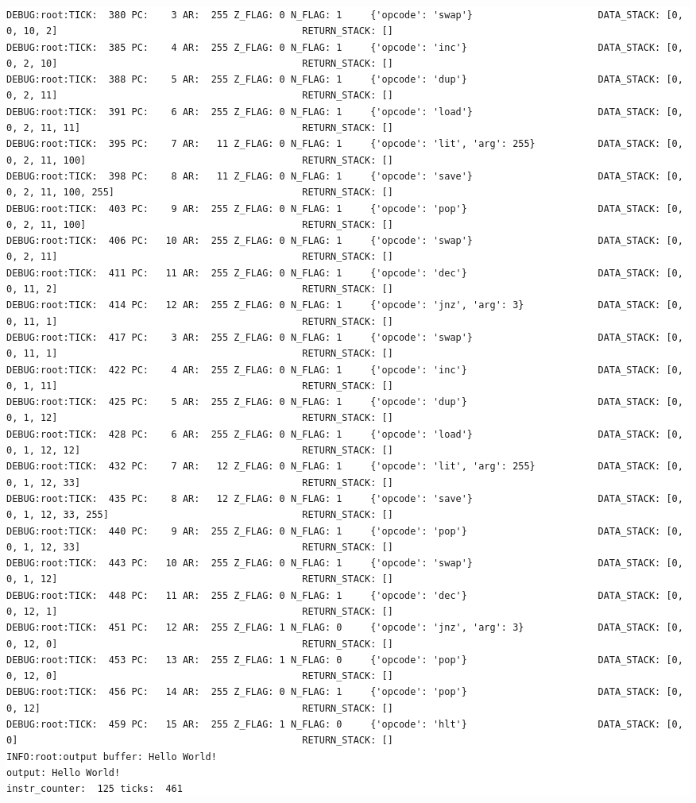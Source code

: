 ```
DEBUG:root:TICK:  380 PC:    3 AR:  255 Z_FLAG: 0 N_FLAG: 1     {'opcode': 'swap'}                      DATA_STACK: [0, 0, 10, 2]                                           RETURN_STACK: []
DEBUG:root:TICK:  385 PC:    4 AR:  255 Z_FLAG: 0 N_FLAG: 1     {'opcode': 'inc'}                       DATA_STACK: [0, 0, 2, 10]                                           RETURN_STACK: []
DEBUG:root:TICK:  388 PC:    5 AR:  255 Z_FLAG: 0 N_FLAG: 1     {'opcode': 'dup'}                       DATA_STACK: [0, 0, 2, 11]                                           RETURN_STACK: []
DEBUG:root:TICK:  391 PC:    6 AR:  255 Z_FLAG: 0 N_FLAG: 1     {'opcode': 'load'}                      DATA_STACK: [0, 0, 2, 11, 11]                                       RETURN_STACK: []
DEBUG:root:TICK:  395 PC:    7 AR:   11 Z_FLAG: 0 N_FLAG: 1     {'opcode': 'lit', 'arg': 255}           DATA_STACK: [0, 0, 2, 11, 100]                                      RETURN_STACK: []
DEBUG:root:TICK:  398 PC:    8 AR:   11 Z_FLAG: 0 N_FLAG: 1     {'opcode': 'save'}                      DATA_STACK: [0, 0, 2, 11, 100, 255]                                 RETURN_STACK: []
DEBUG:root:TICK:  403 PC:    9 AR:  255 Z_FLAG: 0 N_FLAG: 1     {'opcode': 'pop'}                       DATA_STACK: [0, 0, 2, 11, 100]                                      RETURN_STACK: []
DEBUG:root:TICK:  406 PC:   10 AR:  255 Z_FLAG: 0 N_FLAG: 1     {'opcode': 'swap'}                      DATA_STACK: [0, 0, 2, 11]                                           RETURN_STACK: []
DEBUG:root:TICK:  411 PC:   11 AR:  255 Z_FLAG: 0 N_FLAG: 1     {'opcode': 'dec'}                       DATA_STACK: [0, 0, 11, 2]                                           RETURN_STACK: []
DEBUG:root:TICK:  414 PC:   12 AR:  255 Z_FLAG: 0 N_FLAG: 1     {'opcode': 'jnz', 'arg': 3}             DATA_STACK: [0, 0, 11, 1]                                           RETURN_STACK: []
DEBUG:root:TICK:  417 PC:    3 AR:  255 Z_FLAG: 0 N_FLAG: 1     {'opcode': 'swap'}                      DATA_STACK: [0, 0, 11, 1]                                           RETURN_STACK: []
DEBUG:root:TICK:  422 PC:    4 AR:  255 Z_FLAG: 0 N_FLAG: 1     {'opcode': 'inc'}                       DATA_STACK: [0, 0, 1, 11]                                           RETURN_STACK: []
DEBUG:root:TICK:  425 PC:    5 AR:  255 Z_FLAG: 0 N_FLAG: 1     {'opcode': 'dup'}                       DATA_STACK: [0, 0, 1, 12]                                           RETURN_STACK: []
DEBUG:root:TICK:  428 PC:    6 AR:  255 Z_FLAG: 0 N_FLAG: 1     {'opcode': 'load'}                      DATA_STACK: [0, 0, 1, 12, 12]                                       RETURN_STACK: []
DEBUG:root:TICK:  432 PC:    7 AR:   12 Z_FLAG: 0 N_FLAG: 1     {'opcode': 'lit', 'arg': 255}           DATA_STACK: [0, 0, 1, 12, 33]                                       RETURN_STACK: []
DEBUG:root:TICK:  435 PC:    8 AR:   12 Z_FLAG: 0 N_FLAG: 1     {'opcode': 'save'}                      DATA_STACK: [0, 0, 1, 12, 33, 255]                                  RETURN_STACK: []
DEBUG:root:TICK:  440 PC:    9 AR:  255 Z_FLAG: 0 N_FLAG: 1     {'opcode': 'pop'}                       DATA_STACK: [0, 0, 1, 12, 33]                                       RETURN_STACK: []
DEBUG:root:TICK:  443 PC:   10 AR:  255 Z_FLAG: 0 N_FLAG: 1     {'opcode': 'swap'}                      DATA_STACK: [0, 0, 1, 12]                                           RETURN_STACK: []
DEBUG:root:TICK:  448 PC:   11 AR:  255 Z_FLAG: 0 N_FLAG: 1     {'opcode': 'dec'}                       DATA_STACK: [0, 0, 12, 1]                                           RETURN_STACK: []
DEBUG:root:TICK:  451 PC:   12 AR:  255 Z_FLAG: 1 N_FLAG: 0     {'opcode': 'jnz', 'arg': 3}             DATA_STACK: [0, 0, 12, 0]                                           RETURN_STACK: []
DEBUG:root:TICK:  453 PC:   13 AR:  255 Z_FLAG: 1 N_FLAG: 0     {'opcode': 'pop'}                       DATA_STACK: [0, 0, 12, 0]                                           RETURN_STACK: []
DEBUG:root:TICK:  456 PC:   14 AR:  255 Z_FLAG: 0 N_FLAG: 1     {'opcode': 'pop'}                       DATA_STACK: [0, 0, 12]                                              RETURN_STACK: []
DEBUG:root:TICK:  459 PC:   15 AR:  255 Z_FLAG: 1 N_FLAG: 0     {'opcode': 'hlt'}                       DATA_STACK: [0, 0]                                                  RETURN_STACK: []
INFO:root:output buffer: Hello World!
output: Hello World!
instr_counter:  125 ticks:  461
```